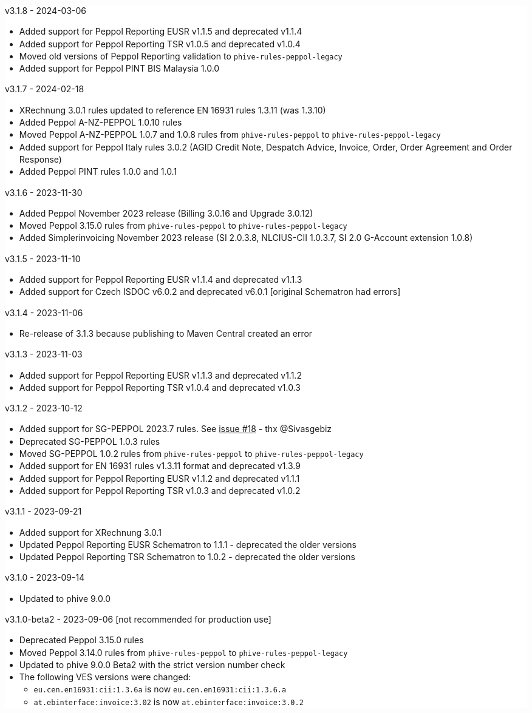 v3.1.8 - 2024-03-06
* Added support for Peppol Reporting EUSR v1.1.5 and deprecated v1.1.4
* Added support for Peppol Reporting TSR v1.0.5 and deprecated v1.0.4
* Moved old versions of Peppol Reporting validation to `phive-rules-peppol-legacy`
* Added support for Peppol PINT BIS Malaysia 1.0.0 

v3.1.7 - 2024-02-18
* XRechnung 3.0.1 rules updated to reference EN 16931 rules 1.3.11 (was 1.3.10)
* Added Peppol A-NZ-PEPPOL 1.0.10 rules
* Moved Peppol A-NZ-PEPPOL 1.0.7 and 1.0.8 rules from `phive-rules-peppol` to `phive-rules-peppol-legacy`
* Added support for Peppol Italy rules 3.0.2 (AGID Credit Note, Despatch Advice, Invoice, Order, Order Agreement and Order Response)
* Added Peppol PINT rules 1.0.0 and 1.0.1

v3.1.6 - 2023-11-30
* Added Peppol November 2023 release (Billing 3.0.16 and Upgrade 3.0.12)
* Moved Peppol 3.15.0 rules from `phive-rules-peppol` to `phive-rules-peppol-legacy`
* Added Simplerinvoicing November 2023 release (SI 2.0.3.8, NLCIUS-CII 1.0.3.7, SI 2.0 G-Account extension 1.0.8)

v3.1.5 - 2023-11-10
* Added support for Peppol Reporting EUSR v1.1.4 and deprecated v1.1.3
* Added support for Czech ISDOC v6.0.2 and deprecated v6.0.1 [original Schematron had errors]

v3.1.4 - 2023-11-06
* Re-release of 3.1.3 because publishing to Maven Central created an error

v3.1.3 - 2023-11-03
* Added support for Peppol Reporting EUSR v1.1.3 and deprecated v1.1.2
* Added support for Peppol Reporting TSR v1.0.4 and deprecated v1.0.3

v3.1.2 - 2023-10-12
* Added support for SG-PEPPOL 2023.7 rules. See [issue #18](https://github.com/phax/phive-rules/issues/18) - thx @Sivasgebiz
* Deprecated SG-PEPPOL 1.0.3 rules
* Moved SG-PEPPOL 1.0.2 rules from `phive-rules-peppol` to `phive-rules-peppol-legacy`
* Added support for EN 16931 rules v1.3.11 format and deprecated v1.3.9
* Added support for Peppol Reporting EUSR v1.1.2 and deprecated v1.1.1
* Added support for Peppol Reporting TSR v1.0.3 and deprecated v1.0.2

v3.1.1 - 2023-09-21
* Added support for XRechnung 3.0.1
* Updated Peppol Reporting EUSR Schematron to 1.1.1 - deprecated the older versions
* Updated Peppol Reporting TSR Schematron to 1.0.2 - deprecated the older versions

v3.1.0 - 2023-09-14
* Updated to phive 9.0.0

v3.1.0-beta2 - 2023-09-06 [not recommended for production use]
* Deprecated Peppol 3.15.0 rules
* Moved Peppol 3.14.0 rules from `phive-rules-peppol` to `phive-rules-peppol-legacy`
* Updated to phive 9.0.0 Beta2 with the strict version number check
* The following VES versions were changed:
    * `eu.cen.en16931:cii:1.3.6a` is now `eu.cen.en16931:cii:1.3.6.a`  
    * `at.ebinterface:invoice:3.02` is now `at.ebinterface:invoice:3.0.2`  

